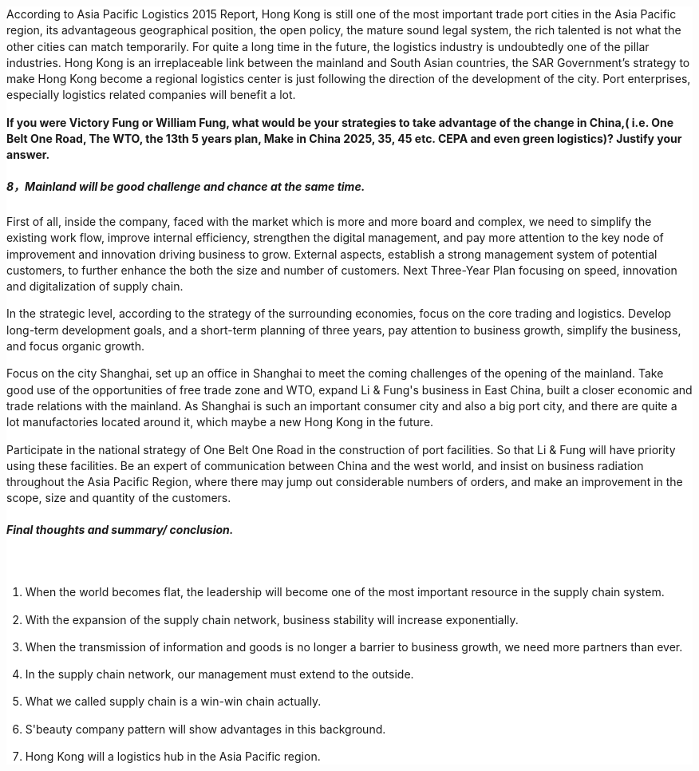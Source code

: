 According to Asia Pacific Logistics 2015 Report, Hong Kong is still one of the most important trade port cities in the Asia Pacific region, its advantageous geographical position, the open policy, the mature sound legal system, the rich talented is not what the other cities can match temporarily. For quite a long time in the future, the logistics industry is undoubtedly one of the pillar industries. Hong Kong is an irreplaceable link between the mainland and South Asian countries, the SAR Government’s strategy to make Hong Kong become a regional logistics center is just following the direction of the development of the city. Port enterprises, especially logistics related companies will benefit a lot.

**If you were Victory Fung or William Fung, what would be your strategies to take advantage of the change in China,( i.e. One Belt One Road, The WTO, the 13th 5 years plan, Make in China 2025, 35, 45 etc. CEPA and even green logistics)? Justify your answer.**

##### 8，Mainland will be good challenge and chance at the same time.

First of all, inside the company, faced with the market which is more and more board and complex, we need to simplify the existing work flow, improve internal efficiency, strengthen the digital management, and pay more attention to the key node of improvement and innovation driving business to grow. External aspects, establish a strong management system of potential customers, to further enhance the both the size and number of customers. Next Three-Year Plan focusing on speed, innovation and digitalization of supply chain.

In the strategic level, according to the strategy of the surrounding economies, focus on the core trading and logistics. Develop long-term development goals, and a short-term planning of three years, pay attention to business growth, simplify the business, and focus organic growth.

Focus on the city Shanghai, set up an office in Shanghai to meet the coming challenges of the opening of the mainland. Take good use of the opportunities of free trade zone and WTO, expand Li & Fung's business in East China, built a closer economic and trade relations with the mainland. As Shanghai is such an important consumer city and also a big port city, and there are quite a lot manufactories located around it, which maybe a new Hong Kong in the future.

Participate in the national strategy of One Belt One Road in the construction of port facilities. So that Li & Fung will have priority using these facilities. Be an expert of communication between China and the west world, and insist on business radiation throughout the Asia Pacific Region, where there may jump out considerable numbers of orders, and make an improvement in the scope, size and quantity of the customers.
 
##### Final thoughts and summary/ conclusion. 
 
1. When the world becomes flat, the leadership will become one of the most important resource in the supply chain system.

2. With the expansion of the supply chain network, business stability will increase exponentially.

3. When the transmission of information and goods is no longer a barrier to business growth, we need more partners than ever.

4. In the supply chain network, our management must extend to the outside.

5. What we called supply chain is a win-win chain actually.

6. S'beauty company pattern will show advantages in this background.

7. Hong Kong will a logistics hub in the Asia Pacific region.
